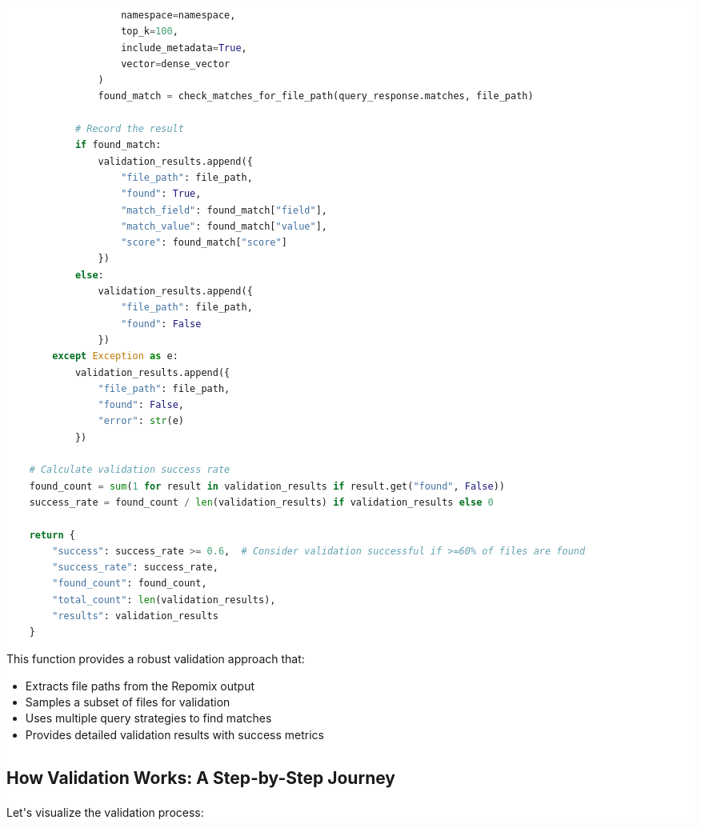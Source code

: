 ```python
                    namespace=namespace,
                    top_k=100,
                    include_metadata=True,
                    vector=dense_vector
                )
                found_match = check_matches_for_file_path(query_response.matches, file_path)
            
            # Record the result
            if found_match:
                validation_results.append({
                    "file_path": file_path,
                    "found": True,
                    "match_field": found_match["field"],
                    "match_value": found_match["value"],
                    "score": found_match["score"]
                })
            else:
                validation_results.append({
                    "file_path": file_path,
                    "found": False
                })
        except Exception as e:
            validation_results.append({
                "file_path": file_path,
                "found": False,
                "error": str(e)
            })
    
    # Calculate validation success rate
    found_count = sum(1 for result in validation_results if result.get("found", False))
    success_rate = found_count / len(validation_results) if validation_results else 0
    
    return {
        "success": success_rate >= 0.6,  # Consider validation successful if >=60% of files are found
        "success_rate": success_rate,
        "found_count": found_count,
        "total_count": len(validation_results),
        "results": validation_results
    }
```

This function provides a robust validation approach that:
- Extracts file paths from the Repomix output
- Samples a subset of files for validation
- Uses multiple query strategies to find matches
- Provides detailed validation results with success metrics

## How Validation Works: A Step-by-Step Journey

Let's visualize the validation process:

